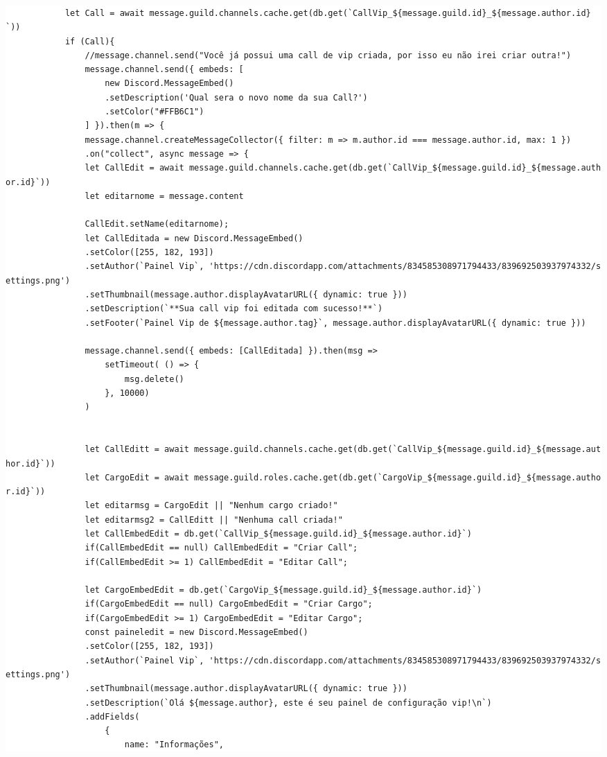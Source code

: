                 let Call = await message.guild.channels.cache.get(db.get(`CallVip_${message.guild.id}_${message.author.id}`))
                if (Call){
                    //message.channel.send("Você já possui uma call de vip criada, por isso eu não irei criar outra!")
                    message.channel.send({ embeds: [
                        new Discord.MessageEmbed()
                        .setDescription('Qual sera o novo nome da sua Call?')
                        .setColor("#FFB6C1")
                    ] }).then(m => {
                    message.channel.createMessageCollector({ filter: m => m.author.id === message.author.id, max: 1 })
                    .on("collect", async message => {
                    let CallEdit = await message.guild.channels.cache.get(db.get(`CallVip_${message.guild.id}_${message.author.id}`))
                    let editarnome = message.content

                    CallEdit.setName(editarnome);
                    let CallEditada = new Discord.MessageEmbed()
                    .setColor([255, 182, 193])
                    .setAuthor(`Painel Vip`, 'https://cdn.discordapp.com/attachments/834585308971794433/839692503937974332/settings.png')
                    .setThumbnail(message.author.displayAvatarURL({ dynamic: true }))
                    .setDescription(`**Sua call vip foi editada com sucesso!**`)
                    .setFooter(`Painel Vip de ${message.author.tag}`, message.author.displayAvatarURL({ dynamic: true }))

                    message.channel.send({ embeds: [CallEditada] }).then(msg => 
                        setTimeout( () => {
                            msg.delete()
                        }, 10000)
                    )
                        

                    let CallEditt = await message.guild.channels.cache.get(db.get(`CallVip_${message.guild.id}_${message.author.id}`))
                    let CargoEdit = await message.guild.roles.cache.get(db.get(`CargoVip_${message.guild.id}_${message.author.id}`))
                    let editarmsg = CargoEdit || "Nenhum cargo criado!"
                    let editarmsg2 = CallEditt || "Nenhuma call criada!"
                    let CallEmbedEdit = db.get(`CallVip_${message.guild.id}_${message.author.id}`)
                    if(CallEmbedEdit == null) CallEmbedEdit = "Criar Call";
                    if(CallEmbedEdit >= 1) CallEmbedEdit = "Editar Call";

                    let CargoEmbedEdit = db.get(`CargoVip_${message.guild.id}_${message.author.id}`)
                    if(CargoEmbedEdit == null) CargoEmbedEdit = "Criar Cargo";
                    if(CargoEmbedEdit >= 1) CargoEmbedEdit = "Editar Cargo";
                    const paineledit = new Discord.MessageEmbed()
                    .setColor([255, 182, 193])
                    .setAuthor(`Painel Vip`, 'https://cdn.discordapp.com/attachments/834585308971794433/839692503937974332/settings.png')
                    .setThumbnail(message.author.displayAvatarURL({ dynamic: true }))
                    .setDescription(`Olá ${message.author}, este é seu painel de configuração vip!\n`)
                    .addFields(
                        {
                            name: "Informações",
